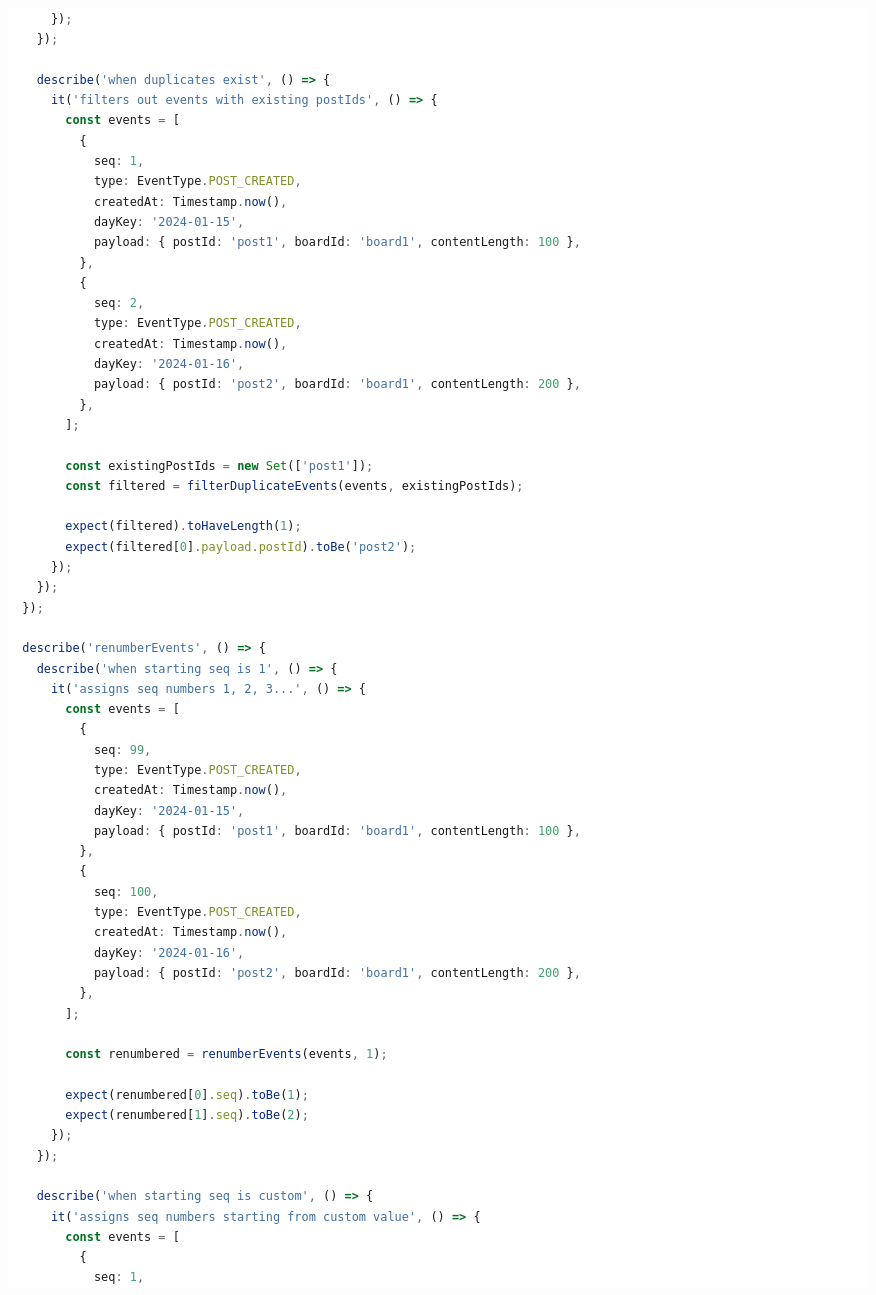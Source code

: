 ```typescript
      });
    });

    describe('when duplicates exist', () => {
      it('filters out events with existing postIds', () => {
        const events = [
          {
            seq: 1,
            type: EventType.POST_CREATED,
            createdAt: Timestamp.now(),
            dayKey: '2024-01-15',
            payload: { postId: 'post1', boardId: 'board1', contentLength: 100 },
          },
          {
            seq: 2,
            type: EventType.POST_CREATED,
            createdAt: Timestamp.now(),
            dayKey: '2024-01-16',
            payload: { postId: 'post2', boardId: 'board1', contentLength: 200 },
          },
        ];

        const existingPostIds = new Set(['post1']);
        const filtered = filterDuplicateEvents(events, existingPostIds);

        expect(filtered).toHaveLength(1);
        expect(filtered[0].payload.postId).toBe('post2');
      });
    });
  });

  describe('renumberEvents', () => {
    describe('when starting seq is 1', () => {
      it('assigns seq numbers 1, 2, 3...', () => {
        const events = [
          {
            seq: 99,
            type: EventType.POST_CREATED,
            createdAt: Timestamp.now(),
            dayKey: '2024-01-15',
            payload: { postId: 'post1', boardId: 'board1', contentLength: 100 },
          },
          {
            seq: 100,
            type: EventType.POST_CREATED,
            createdAt: Timestamp.now(),
            dayKey: '2024-01-16',
            payload: { postId: 'post2', boardId: 'board1', contentLength: 200 },
          },
        ];

        const renumbered = renumberEvents(events, 1);

        expect(renumbered[0].seq).toBe(1);
        expect(renumbered[1].seq).toBe(2);
      });
    });

    describe('when starting seq is custom', () => {
      it('assigns seq numbers starting from custom value', () => {
        const events = [
          {
            seq: 1,
```